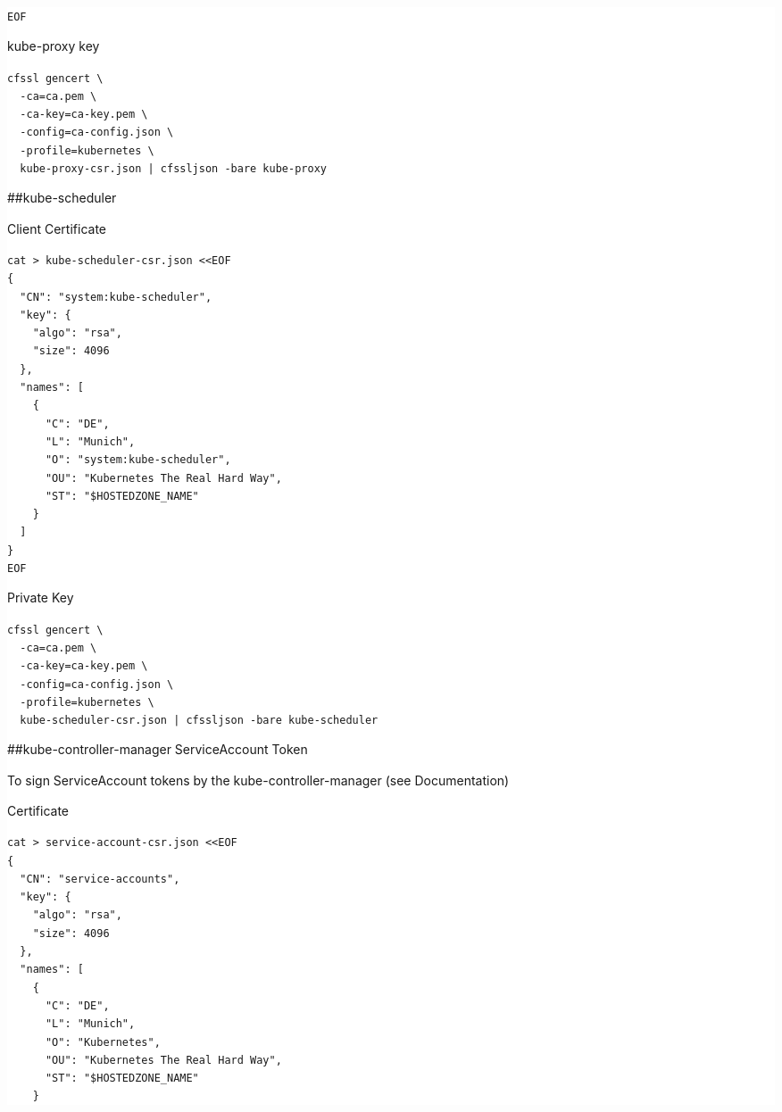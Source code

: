 ```
EOF
```
kube-proxy key
```
cfssl gencert \
  -ca=ca.pem \
  -ca-key=ca-key.pem \
  -config=ca-config.json \
  -profile=kubernetes \
  kube-proxy-csr.json | cfssljson -bare kube-proxy
```
##kube-scheduler 

Client Certificate


```
cat > kube-scheduler-csr.json <<EOF
{
  "CN": "system:kube-scheduler",
  "key": {
    "algo": "rsa",
    "size": 4096
  },
  "names": [
    {
      "C": "DE",
      "L": "Munich",
      "O": "system:kube-scheduler",
      "OU": "Kubernetes The Real Hard Way",
      "ST": "$HOSTEDZONE_NAME"
    }
  ]
}
EOF
```
Private Key
```
cfssl gencert \
  -ca=ca.pem \
  -ca-key=ca-key.pem \
  -config=ca-config.json \
  -profile=kubernetes \
  kube-scheduler-csr.json | cfssljson -bare kube-scheduler
```
##kube-controller-manager ServiceAccount Token

To sign ServiceAccount tokens by the kube-controller-manager (see Documentation)

Certificate 

```
cat > service-account-csr.json <<EOF
{
  "CN": "service-accounts",
  "key": {
    "algo": "rsa",
    "size": 4096
  },
  "names": [
    {
      "C": "DE",
      "L": "Munich",
      "O": "Kubernetes",
      "OU": "Kubernetes The Real Hard Way",
      "ST": "$HOSTEDZONE_NAME"
    }
```